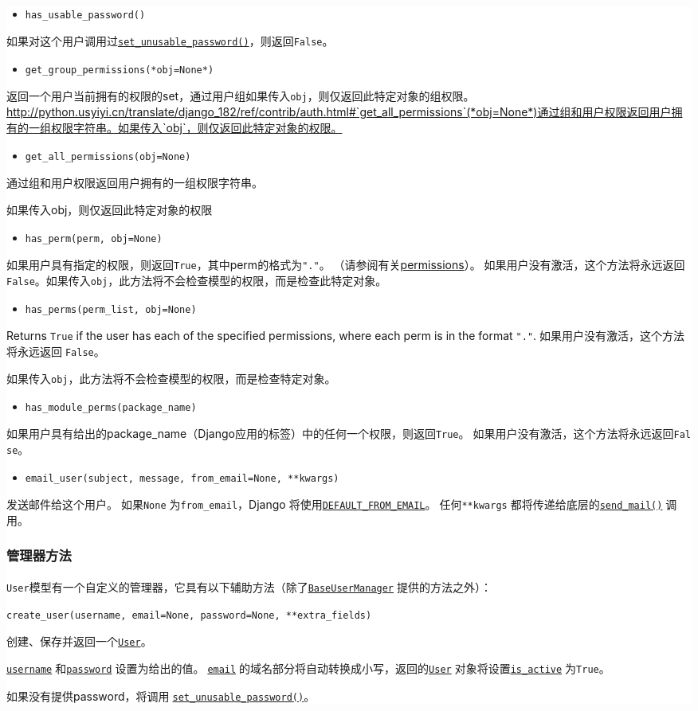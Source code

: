 - `has_usable_password()`

如果对这个用户调用过[`set_unusable_password()`](https://yiyibooks.cn/__trs__/xx/Django_1.11.6/ref/contrib/auth.html#django.contrib.auth.models.User.set_unusable_password)，则返回`False`。


- `get_group_permissions(*obj=None*)`

返回一个用户当前拥有的权限的set，通过用户组如果传入`obj`，则仅返回此特定对象的组权限。http://python.usyiyi.cn/translate/django_182/ref/contrib/auth.html#`get_all_permissions`(*obj=None*)通过组和用户权限返回用户拥有的一组权限字符串。如果传入`obj`，则仅返回此特定对象的权限。

- `get_all_permissions(obj=None)`

通过组和用户权限返回用户拥有的一组权限字符串。

如果传入obj，则仅返回此特定对象的权限

- `has_perm(perm, obj=None)`

如果用户具有指定的权限，则返回`True`，其中perm的格式为`"."`。 （请参阅有关[permissions](https://yiyibooks.cn/__trs__/xx/Django_1.11.6/topics/auth/default.html#topic-authorization)）。 如果用户没有激活，这个方法将永远返回 `False`。如果传入`obj`，此方法将不会检查模型的权限，而是检查此特定对象。

- `has_perms(perm_list, obj=None)`

Returns `True` if the user has each of the specified permissions, where each perm is in the format `"."`. 如果用户没有激活，这个方法将永远返回 `False`。

如果传入`obj`，此方法将不会检查模型的权限，而是检查特定对象。

- `has_module_perms(package_name)`

如果用户具有给出的package_name（Django应用的标签）中的任何一个权限，则返回`True`。 如果用户没有激活，这个方法将永远返回`False`。

- `email_user(subject, message, from_email=None, **kwargs)`

发送邮件给这个用户。 如果`None` 为`from_email`，Django 将使用[`DEFAULT_FROM_EMAIL`](https://yiyibooks.cn/__trs__/xx/Django_1.11.6/ref/settings.html#std:setting-DEFAULT_FROM_EMAIL)。 任何`**kwargs` 都将传递给底层的[`send_mail()`](https://yiyibooks.cn/__trs__/xx/Django_1.11.6/topics/email.html#django.core.mail.send_mail) 调用。


### 管理器方法

`User`模型有一个自定义的管理器，它具有以下辅助方法（除了[`BaseUserManager`](https://yiyibooks.cn/__trs__/xx/Django_1.11.6/topics/auth/customizing.html#django.contrib.auth.models.BaseUserManager) 提供的方法之外）：

`create_user(username, email=None, password=None, **extra_fields)`

创建、保存并返回一个[`User`](https://yiyibooks.cn/__trs__/xx/Django_1.11.6/ref/contrib/auth.html#django.contrib.auth.models.User)。

[`username`](https://yiyibooks.cn/__trs__/xx/Django_1.11.6/ref/contrib/auth.html#django.contrib.auth.models.User.username) 和[`password`](https://yiyibooks.cn/__trs__/xx/Django_1.11.6/ref/contrib/auth.html#django.contrib.auth.models.User.password) 设置为给出的值。 [`email`](https://yiyibooks.cn/__trs__/xx/Django_1.11.6/ref/contrib/auth.html#django.contrib.auth.models.User.email) 的域名部分将自动转换成小写，返回的[`User`](https://yiyibooks.cn/__trs__/xx/Django_1.11.6/ref/contrib/auth.html#django.contrib.auth.models.User) 对象将设置[`is_active`](https://yiyibooks.cn/__trs__/xx/Django_1.11.6/ref/contrib/auth.html#django.contrib.auth.models.User.is_active) 为`True`。

如果没有提供password，将调用 [`set_unusable_password()`](https://yiyibooks.cn/__trs__/xx/Django_1.11.6/ref/contrib/auth.html#django.contrib.auth.models.User.set_unusable_password)。
